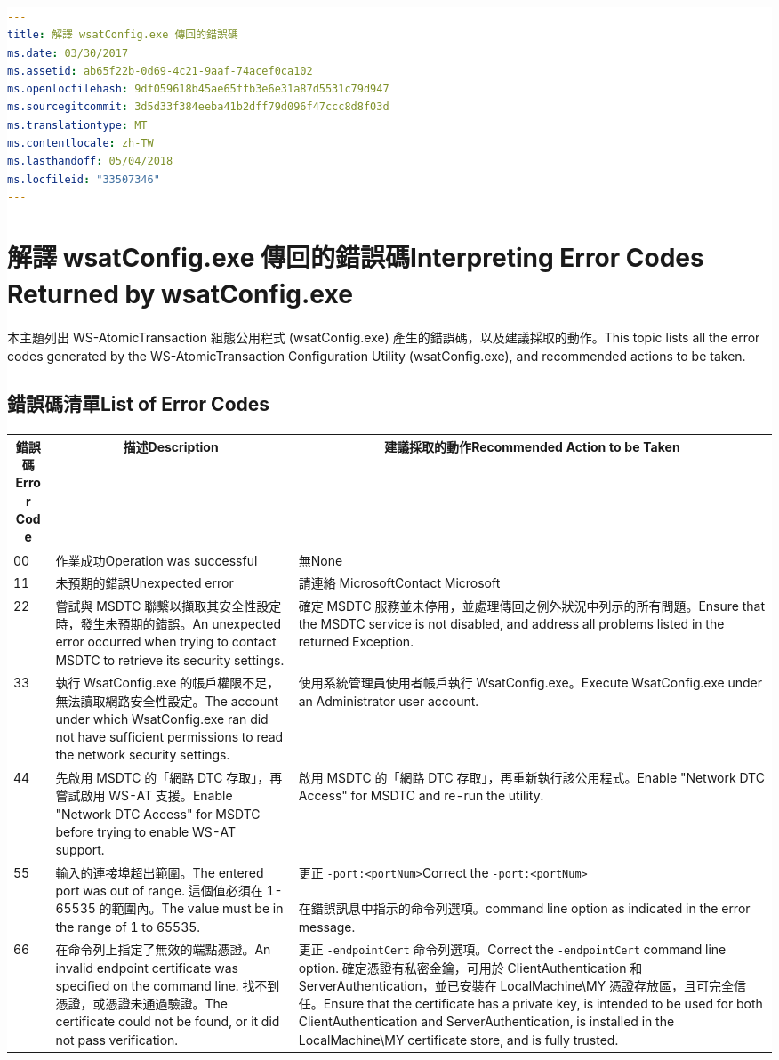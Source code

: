 ```yaml
---
title: 解譯 wsatConfig.exe 傳回的錯誤碼
ms.date: 03/30/2017
ms.assetid: ab65f22b-0d69-4c21-9aaf-74acef0ca102
ms.openlocfilehash: 9df059618b45ae65ffb3e6e31a87d5531c79d947
ms.sourcegitcommit: 3d5d33f384eeba41b2dff79d096f47ccc8d8f03d
ms.translationtype: MT
ms.contentlocale: zh-TW
ms.lasthandoff: 05/04/2018
ms.locfileid: "33507346"
---
```

# <a name="interpreting-error-codes-returned-by-wsatconfigexe"></a><span data-ttu-id="ca9d5-102">解譯 wsatConfig.exe 傳回的錯誤碼</span><span class="sxs-lookup"><span data-stu-id="ca9d5-102">Interpreting Error Codes Returned by wsatConfig.exe</span></span>
<span data-ttu-id="ca9d5-103">本主題列出 WS-AtomicTransaction 組態公用程式 (wsatConfig.exe) 產生的錯誤碼，以及建議採取的動作。</span><span class="sxs-lookup"><span data-stu-id="ca9d5-103">This topic lists all the error codes generated by the WS-AtomicTransaction Configuration Utility (wsatConfig.exe), and recommended actions to be taken.</span></span>  
  
## <a name="list-of-error-codes"></a><span data-ttu-id="ca9d5-104">錯誤碼清單</span><span class="sxs-lookup"><span data-stu-id="ca9d5-104">List of Error Codes</span></span>  
  
|<span data-ttu-id="ca9d5-105">錯誤碼</span><span class="sxs-lookup"><span data-stu-id="ca9d5-105">Error Code</span></span>|<span data-ttu-id="ca9d5-106">描述</span><span class="sxs-lookup"><span data-stu-id="ca9d5-106">Description</span></span>|<span data-ttu-id="ca9d5-107">建議採取的動作</span><span class="sxs-lookup"><span data-stu-id="ca9d5-107">Recommended Action to be Taken</span></span>|  
|----------------|-----------------|------------------------------------|  
|<span data-ttu-id="ca9d5-108">0</span><span class="sxs-lookup"><span data-stu-id="ca9d5-108">0</span></span>|<span data-ttu-id="ca9d5-109">作業成功</span><span class="sxs-lookup"><span data-stu-id="ca9d5-109">Operation was successful</span></span>|<span data-ttu-id="ca9d5-110">無</span><span class="sxs-lookup"><span data-stu-id="ca9d5-110">None</span></span>|  
|<span data-ttu-id="ca9d5-111">1</span><span class="sxs-lookup"><span data-stu-id="ca9d5-111">1</span></span>|<span data-ttu-id="ca9d5-112">未預期的錯誤</span><span class="sxs-lookup"><span data-stu-id="ca9d5-112">Unexpected error</span></span>|<span data-ttu-id="ca9d5-113">請連絡 Microsoft</span><span class="sxs-lookup"><span data-stu-id="ca9d5-113">Contact Microsoft</span></span>|  
|<span data-ttu-id="ca9d5-114">2</span><span class="sxs-lookup"><span data-stu-id="ca9d5-114">2</span></span>|<span data-ttu-id="ca9d5-115">嘗試與 MSDTC 聯繫以擷取其安全性設定時，發生未預期的錯誤。</span><span class="sxs-lookup"><span data-stu-id="ca9d5-115">An unexpected error occurred when trying to contact MSDTC to retrieve its security settings.</span></span>|<span data-ttu-id="ca9d5-116">確定 MSDTC 服務並未停用，並處理傳回之例外狀況中列示的所有問題。</span><span class="sxs-lookup"><span data-stu-id="ca9d5-116">Ensure that the MSDTC service is not disabled, and address all problems listed in the returned Exception.</span></span>|  
|<span data-ttu-id="ca9d5-117">3</span><span class="sxs-lookup"><span data-stu-id="ca9d5-117">3</span></span>|<span data-ttu-id="ca9d5-118">執行 WsatConfig.exe 的帳戶權限不足，無法讀取網路安全性設定。</span><span class="sxs-lookup"><span data-stu-id="ca9d5-118">The account under which WsatConfig.exe ran did not have sufficient permissions to read the network security settings.</span></span>|<span data-ttu-id="ca9d5-119">使用系統管理員使用者帳戶執行 WsatConfig.exe。</span><span class="sxs-lookup"><span data-stu-id="ca9d5-119">Execute WsatConfig.exe under an Administrator user account.</span></span>|  
|<span data-ttu-id="ca9d5-120">4</span><span class="sxs-lookup"><span data-stu-id="ca9d5-120">4</span></span>|<span data-ttu-id="ca9d5-121">先啟用 MSDTC 的「網路 DTC 存取」，再嘗試啟用 WS-AT 支援。</span><span class="sxs-lookup"><span data-stu-id="ca9d5-121">Enable "Network DTC Access" for MSDTC before trying to enable WS-AT support.</span></span>|<span data-ttu-id="ca9d5-122">啟用 MSDTC 的「網路 DTC 存取」，再重新執行該公用程式。</span><span class="sxs-lookup"><span data-stu-id="ca9d5-122">Enable "Network DTC Access" for MSDTC and re-run the utility.</span></span>|  
|<span data-ttu-id="ca9d5-123">5</span><span class="sxs-lookup"><span data-stu-id="ca9d5-123">5</span></span>|<span data-ttu-id="ca9d5-124">輸入的連接埠超出範圍。</span><span class="sxs-lookup"><span data-stu-id="ca9d5-124">The entered port was out of range.</span></span> <span data-ttu-id="ca9d5-125">這個值必須在 1-65535 的範圍內。</span><span class="sxs-lookup"><span data-stu-id="ca9d5-125">The value must be in the range of 1 to 65535.</span></span>|<span data-ttu-id="ca9d5-126">更正 `-port:<portNum>`</span><span class="sxs-lookup"><span data-stu-id="ca9d5-126">Correct the `-port:<portNum>`</span></span><br /><br /> <span data-ttu-id="ca9d5-127">在錯誤訊息中指示的命令列選項。</span><span class="sxs-lookup"><span data-stu-id="ca9d5-127">command line option as indicated in the error message.</span></span>|  
|<span data-ttu-id="ca9d5-128">6</span><span class="sxs-lookup"><span data-stu-id="ca9d5-128">6</span></span>|<span data-ttu-id="ca9d5-129">在命令列上指定了無效的端點憑證。</span><span class="sxs-lookup"><span data-stu-id="ca9d5-129">An invalid endpoint certificate was specified on the command line.</span></span>  <span data-ttu-id="ca9d5-130">找不到憑證，或憑證未通過驗證。</span><span class="sxs-lookup"><span data-stu-id="ca9d5-130">The certificate could not be found, or it did not pass verification.</span></span>|<span data-ttu-id="ca9d5-131">更正 `-endpointCert` 命令列選項。</span><span class="sxs-lookup"><span data-stu-id="ca9d5-131">Correct the `-endpointCert` command line option.</span></span> <span data-ttu-id="ca9d5-132">確定憑證有私密金鑰，可用於 ClientAuthentication 和 ServerAuthentication，並已安裝在 LocalMachine\MY 憑證存放區，且可完全信任。</span><span class="sxs-lookup"><span data-stu-id="ca9d5-132">Ensure that the certificate has a private key, is intended to be used for both ClientAuthentication and ServerAuthentication, is installed in the LocalMachine\MY certificate store, and is fully trusted.</span></span>|  